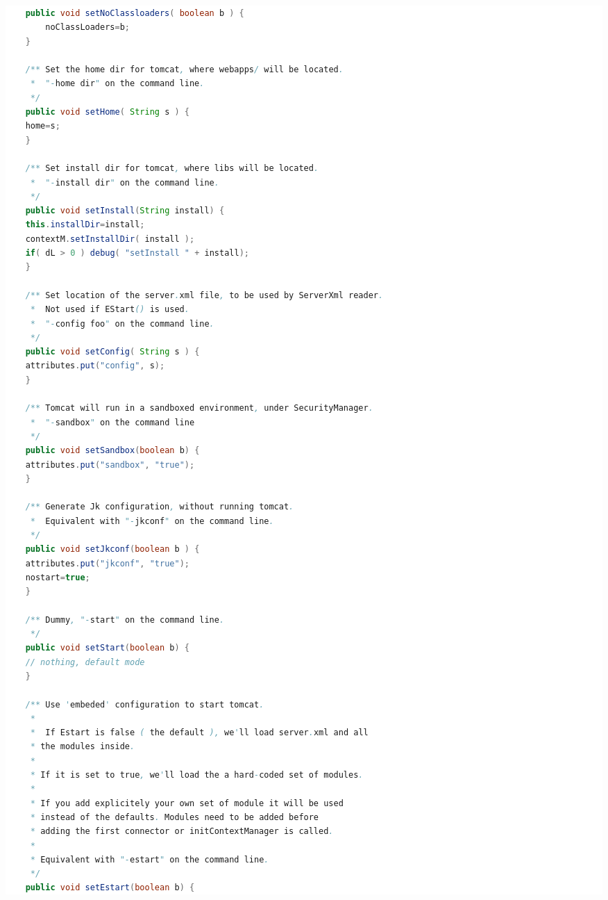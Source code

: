 ```java
    public void setNoClassloaders( boolean b ) {
        noClassLoaders=b;
    }
    
    /** Set the home dir for tomcat, where webapps/ will be located.
     *  "-home dir" on the command line.
     */
    public void setHome( String s ) {
	home=s;
    }

    /** Set install dir for tomcat, where libs will be located.
     *  "-install dir" on the command line.
     */
    public void setInstall(String install) {
	this.installDir=install;
 	contextM.setInstallDir( install );
	if( dL > 0 ) debug( "setInstall " + install);
    }

    /** Set location of the server.xml file, to be used by ServerXml reader.
     * 	Not used if EStart() is used.
     *  "-config foo" on the command line.
     */
    public void setConfig( String s ) {
	attributes.put("config", s);
    }

    /** Tomcat will run in a sandboxed environment, under SecurityManager.
     *  "-sandbox" on the command line
     */
    public void setSandbox(boolean b) {
	attributes.put("sandbox", "true");
    }

    /** Generate Jk configuration, without running tomcat. 
     *  Equivalent with "-jkconf" on the command line.
     */
    public void setJkconf(boolean b ) {
	attributes.put("jkconf", "true");
	nostart=true;
    }
    
    /** Dummy, "-start" on the command line.
     */
    public void setStart(boolean b) {
	// nothing, default mode
    }

    /** Use 'embeded' configuration to start tomcat. 
     *
     *  If Estart is false ( the default ), we'll load server.xml and all
     * the modules inside.
     *
     * If it is set to true, we'll load the a hard-coded set of modules.
     *
     * If you add explicitely your own set of module it will be used
     * instead of the defaults. Modules need to be added before 
     * adding the first connector or initContextManager is called.
     *
     * Equivalent with "-estart" on the command line.
     */
    public void setEstart(boolean b) {
```
